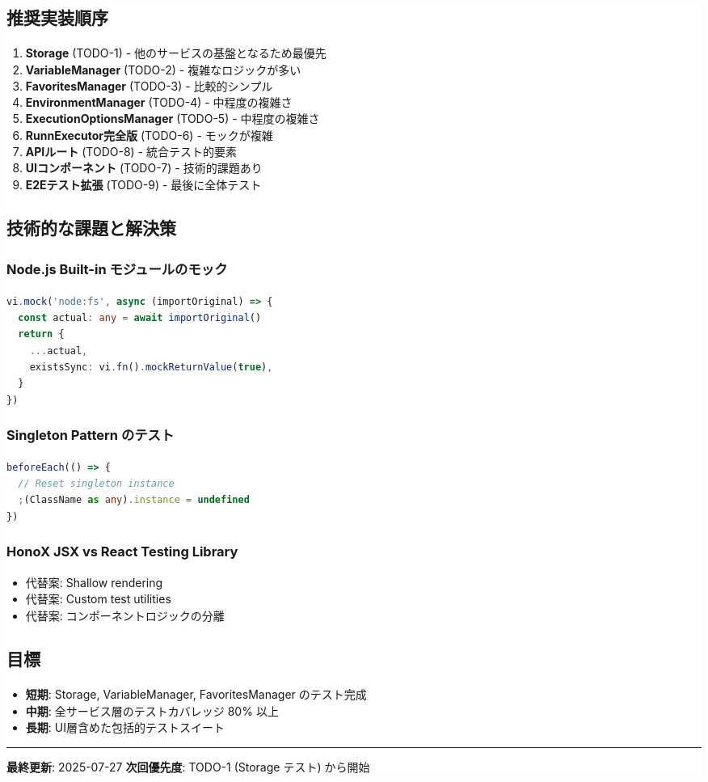 ## 推奨実装順序

1. **Storage** (TODO-1) - 他のサービスの基盤となるため最優先
2. **VariableManager** (TODO-2) - 複雑なロジックが多い
3. **FavoritesManager** (TODO-3) - 比較的シンプル
4. **EnvironmentManager** (TODO-4) - 中程度の複雑さ  
5. **ExecutionOptionsManager** (TODO-5) - 中程度の複雑さ
6. **RunnExecutor完全版** (TODO-6) - モックが複雑
7. **APIルート** (TODO-8) - 統合テスト的要素
8. **UIコンポーネント** (TODO-7) - 技術的課題あり
9. **E2Eテスト拡張** (TODO-9) - 最後に全体テスト

## 技術的な課題と解決策

### Node.js Built-in モジュールのモック
```typescript
vi.mock('node:fs', async (importOriginal) => {
  const actual: any = await importOriginal()
  return {
    ...actual,
    existsSync: vi.fn().mockReturnValue(true),
  }
})
```

### Singleton Pattern のテスト
```typescript
beforeEach(() => {
  // Reset singleton instance
  ;(ClassName as any).instance = undefined
})
```

### HonoX JSX vs React Testing Library
- 代替案: Shallow rendering
- 代替案: Custom test utilities
- 代替案: コンポーネントロジックの分離

## 目標

- **短期**: Storage, VariableManager, FavoritesManager のテスト完成
- **中期**: 全サービス層のテストカバレッジ 80% 以上
- **長期**: UI層含めた包括的テストスイート

---

**最終更新**: 2025-07-27
**次回優先度**: TODO-1 (Storage テスト) から開始